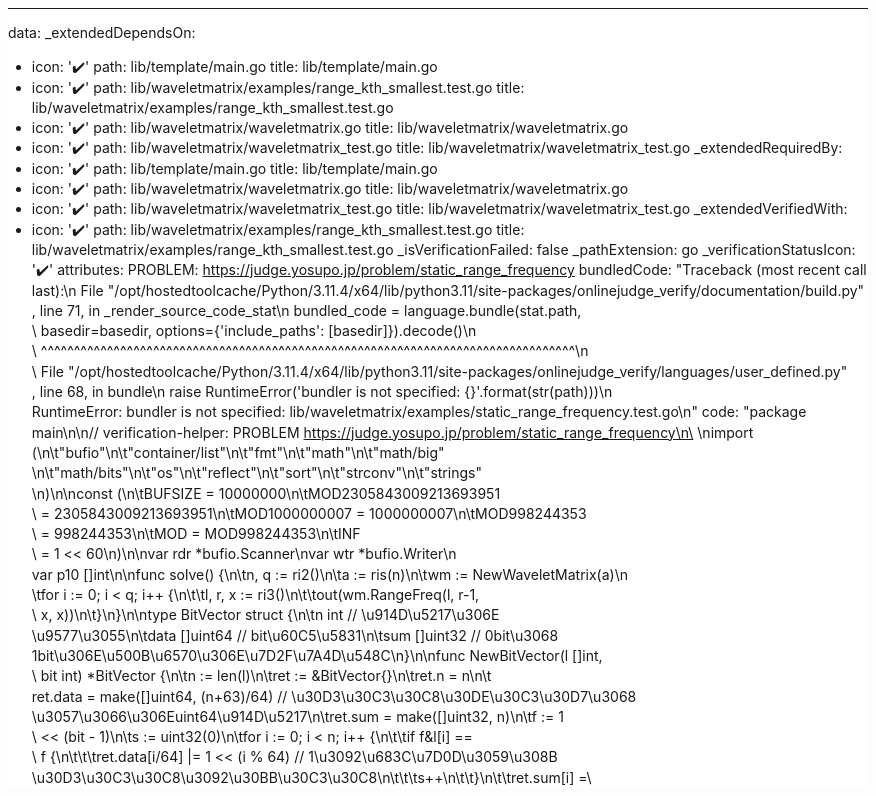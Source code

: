 ---
data:
  _extendedDependsOn:
  - icon: ':heavy_check_mark:'
    path: lib/template/main.go
    title: lib/template/main.go
  - icon: ':heavy_check_mark:'
    path: lib/waveletmatrix/examples/range_kth_smallest.test.go
    title: lib/waveletmatrix/examples/range_kth_smallest.test.go
  - icon: ':heavy_check_mark:'
    path: lib/waveletmatrix/waveletmatrix.go
    title: lib/waveletmatrix/waveletmatrix.go
  - icon: ':heavy_check_mark:'
    path: lib/waveletmatrix/waveletmatrix_test.go
    title: lib/waveletmatrix/waveletmatrix_test.go
  _extendedRequiredBy:
  - icon: ':heavy_check_mark:'
    path: lib/template/main.go
    title: lib/template/main.go
  - icon: ':heavy_check_mark:'
    path: lib/waveletmatrix/waveletmatrix.go
    title: lib/waveletmatrix/waveletmatrix.go
  - icon: ':heavy_check_mark:'
    path: lib/waveletmatrix/waveletmatrix_test.go
    title: lib/waveletmatrix/waveletmatrix_test.go
  _extendedVerifiedWith:
  - icon: ':heavy_check_mark:'
    path: lib/waveletmatrix/examples/range_kth_smallest.test.go
    title: lib/waveletmatrix/examples/range_kth_smallest.test.go
  _isVerificationFailed: false
  _pathExtension: go
  _verificationStatusIcon: ':heavy_check_mark:'
  attributes:
    PROBLEM: https://judge.yosupo.jp/problem/static_range_frequency
  bundledCode: "Traceback (most recent call last):\n  File \"/opt/hostedtoolcache/Python/3.11.4/x64/lib/python3.11/site-packages/onlinejudge_verify/documentation/build.py\"\
    , line 71, in _render_source_code_stat\n    bundled_code = language.bundle(stat.path,\
    \ basedir=basedir, options={'include_paths': [basedir]}).decode()\n          \
    \         ^^^^^^^^^^^^^^^^^^^^^^^^^^^^^^^^^^^^^^^^^^^^^^^^^^^^^^^^^^^^^^^^^^^^^^^^^^^^^^^^^\n\
    \  File \"/opt/hostedtoolcache/Python/3.11.4/x64/lib/python3.11/site-packages/onlinejudge_verify/languages/user_defined.py\"\
    , line 68, in bundle\n    raise RuntimeError('bundler is not specified: {}'.format(str(path)))\n\
    RuntimeError: bundler is not specified: lib/waveletmatrix/examples/static_range_frequency.test.go\n"
  code: "package main\n\n// verification-helper: PROBLEM https://judge.yosupo.jp/problem/static_range_frequency\n\
    \nimport (\n\t\"bufio\"\n\t\"container/list\"\n\t\"fmt\"\n\t\"math\"\n\t\"math/big\"\
    \n\t\"math/bits\"\n\t\"os\"\n\t\"reflect\"\n\t\"sort\"\n\t\"strconv\"\n\t\"strings\"\
    \n)\n\nconst (\n\tBUFSIZE                = 10000000\n\tMOD2305843009213693951\
    \ = 2305843009213693951\n\tMOD1000000007          = 1000000007\n\tMOD998244353\
    \           = 998244353\n\tMOD                    = MOD998244353\n\tINF      \
    \              = 1 << 60\n)\n\nvar rdr *bufio.Scanner\nvar wtr *bufio.Writer\n\
    var p10 []int\n\nfunc solve() {\n\tn, q := ri2()\n\ta := ris(n)\n\twm := NewWaveletMatrix(a)\n\
    \tfor i := 0; i < q; i++ {\n\t\tl, r, x := ri3()\n\t\tout(wm.RangeFreq(l, r-1,\
    \ x, x))\n\t}\n}\n\ntype BitVector struct {\n\tn    int      // \u914D\u5217\u306E\
    \u9577\u3055\n\tdata []uint64 // bit\u60C5\u5831\n\tsum  []uint32 // 0bit\u3068\
    1bit\u306E\u500B\u6570\u306E\u7D2F\u7A4D\u548C\n}\n\nfunc NewBitVector(l []int,\
    \ bit int) *BitVector {\n\tn := len(l)\n\tret := &BitVector{}\n\tret.n = n\n\t\
    ret.data = make([]uint64, (n+63)/64) // \u30D3\u30C3\u30C8\u30DE\u30C3\u30D7\u3068\
    \u3057\u3066\u306Euint64\u914D\u5217\n\tret.sum = make([]uint32, n)\n\tf := 1\
    \ << (bit - 1)\n\ts := uint32(0)\n\tfor i := 0; i < n; i++ {\n\t\tif f&l[i] ==\
    \ f {\n\t\t\tret.data[i/64] |= 1 << (i % 64) // 1\u3092\u683C\u7D0D\u3059\u308B\
    \u30D3\u30C3\u30C8\u3092\u30BB\u30C3\u30C8\n\t\t\ts++\n\t\t}\n\t\tret.sum[i] =\